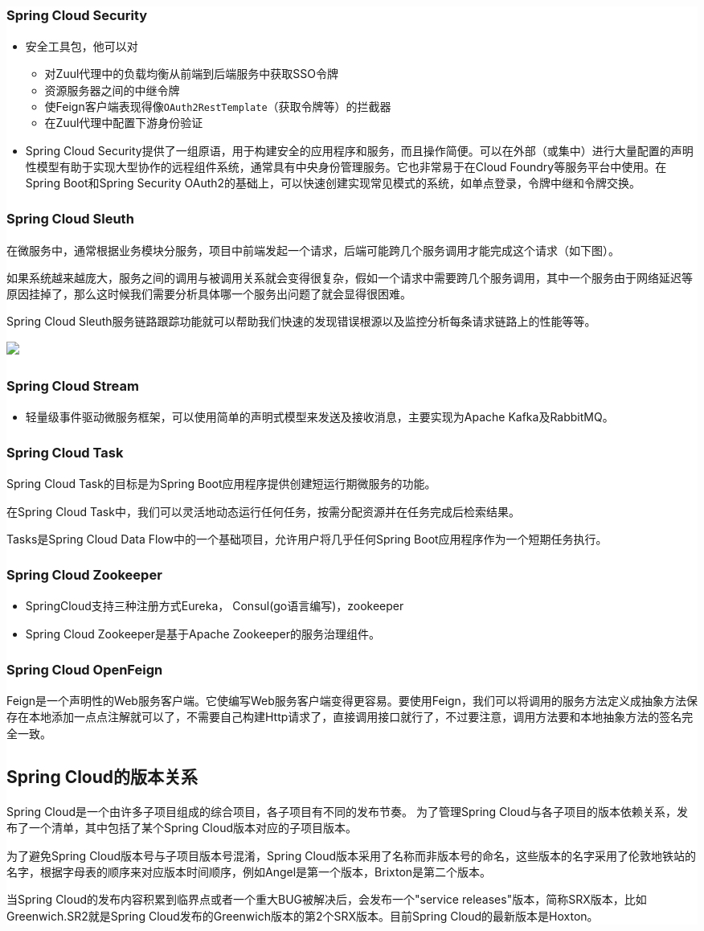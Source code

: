 ### Spring Cloud Security

- 安全工具包，他可以对

  - 对Zuul代理中的负载均衡从前端到后端服务中获取SSO令牌
  - 资源服务器之间的中继令牌
  - 使Feign客户端表现得像`OAuth2RestTemplate`（获取令牌等）的拦截器
  - 在Zuul代理中配置下游身份验证

- Spring Cloud Security提供了一组原语，用于构建安全的应用程序和服务，而且操作简便。可以在外部（或集中）进行大量配置的声明性模型有助于实现大型协作的远程组件系统，通常具有中央身份管理服务。它也非常易于在Cloud Foundry等服务平台中使用。在Spring Boot和Spring Security OAuth2的基础上，可以快速创建实现常见模式的系统，如单点登录，令牌中继和令牌交换。

### Spring Cloud Sleuth

在微服务中，通常根据业务模块分服务，项目中前端发起一个请求，后端可能跨几个服务调用才能完成这个请求（如下图）。

如果系统越来越庞大，服务之间的调用与被调用关系就会变得很复杂，假如一个请求中需要跨几个服务调用，其中一个服务由于网络延迟等原因挂掉了，那么这时候我们需要分析具体哪一个服务出问题了就会显得很困难。

Spring Cloud Sleuth服务链路跟踪功能就可以帮助我们快速的发现错误根源以及监控分析每条请求链路上的性能等等。  

![](https://img-blog.csdnimg.cn/20200411194744815.jpg)

### Spring Cloud Stream

- 轻量级事件驱动微服务框架，可以使用简单的声明式模型来发送及接收消息，主要实现为Apache Kafka及RabbitMQ。

### Spring Cloud Task

Spring Cloud Task的目标是为Spring Boot应用程序提供创建短运行期微服务的功能。

在Spring Cloud Task中，我们可以灵活地动态运行任何任务，按需分配资源并在任务完成后检索结果。

Tasks是Spring Cloud Data Flow中的一个基础项目，允许用户将几乎任何Spring Boot应用程序作为一个短期任务执行。

### Spring Cloud Zookeeper

- SpringCloud支持三种注册方式Eureka， Consul\(go语言编写\)，zookeeper

- Spring Cloud Zookeeper是基于Apache Zookeeper的服务治理组件。

### Spring Cloud OpenFeign

Feign是一个声明性的Web服务客户端。它使编写Web服务客户端变得更容易。要使用Feign，我们可以将调用的服务方法定义成抽象方法保存在本地添加一点点注解就可以了，不需要自己构建Http请求了，直接调用接口就行了，不过要注意，调用方法要和本地抽象方法的签名完全一致。

## Spring Cloud的版本关系

Spring Cloud是一个由许多子项目组成的综合项目，各子项目有不同的发布节奏。 为了管理Spring Cloud与各子项目的版本依赖关系，发布了一个清单，其中包括了某个Spring Cloud版本对应的子项目版本。 

为了避免Spring Cloud版本号与子项目版本号混淆，Spring Cloud版本采用了名称而非版本号的命名，这些版本的名字采用了伦敦地铁站的名字，根据字母表的顺序来对应版本时间顺序，例如Angel是第一个版本，Brixton是第二个版本。 

当Spring Cloud的发布内容积累到临界点或者一个重大BUG被解决后，会发布一个"service releases"版本，简称SRX版本，比如Greenwich.SR2就是Spring Cloud发布的Greenwich版本的第2个SRX版本。目前Spring Cloud的最新版本是Hoxton。
